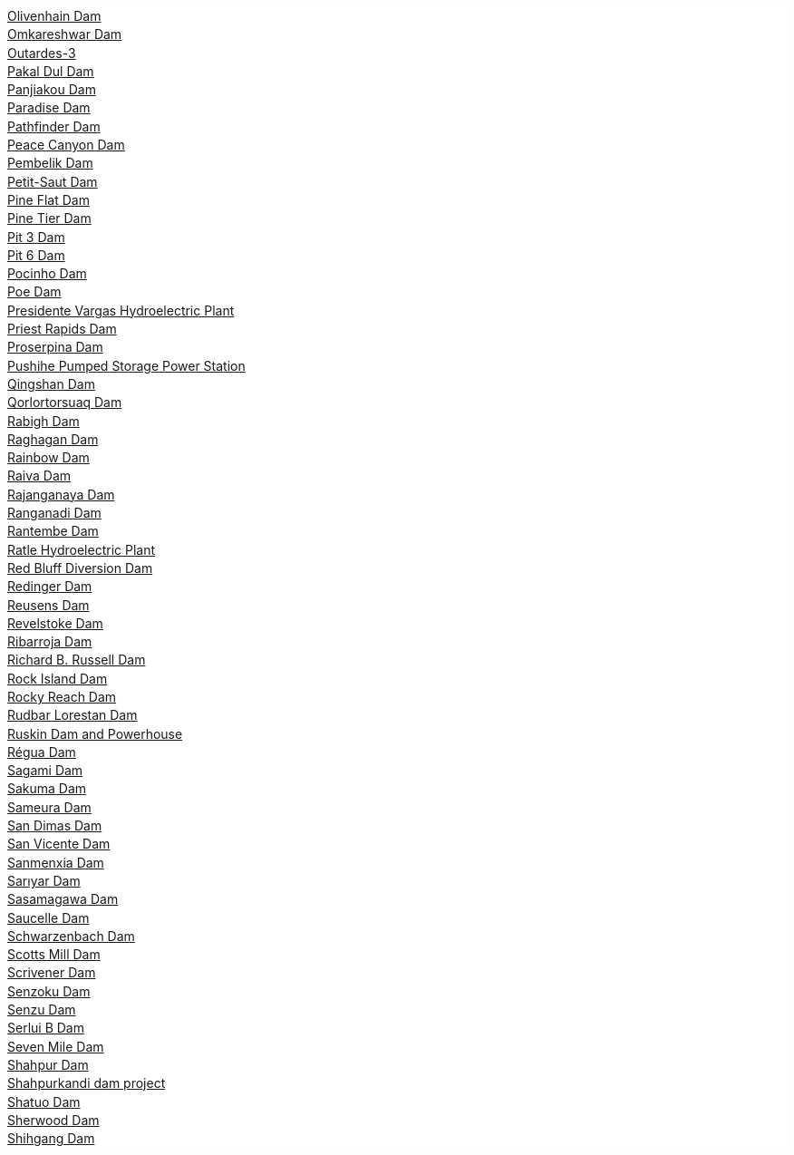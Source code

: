 [Olivenhain Dam](https://en.wikipedia.org/wiki/Olivenhain_Dam)<br>
[Omkareshwar Dam](https://en.wikipedia.org/wiki/Omkareshwar_Dam)<br>
[Outardes-3](https://en.wikipedia.org/wiki/Outardes-3)<br>
[Pakal Dul Dam](https://en.wikipedia.org/wiki/Pakal_Dul_Dam)<br>
[Panjiakou Dam](https://en.wikipedia.org/wiki/Panjiakou_Dam)<br>
[Paradise Dam](https://en.wikipedia.org/wiki/Paradise_Dam_(Queensland))<br>
[Pathfinder Dam](https://en.wikipedia.org/wiki/Pathfinder_Dam)<br>
[Peace Canyon Dam](https://en.wikipedia.org/wiki/Peace_Canyon_Dam)<br>
[Pembelik Dam](https://en.wikipedia.org/wiki/Pembelik_Dam)<br>
[Petit-Saut Dam](https://en.wikipedia.org/wiki/Petit-Saut_Dam)<br>
[Pine Flat Dam](https://en.wikipedia.org/wiki/Pine_Flat_Dam)<br>
[Pine Tier Dam](https://en.wikipedia.org/wiki/Pine_Tier_Dam)<br>
[Pit 3 Dam](https://en.wikipedia.org/wiki/Pit_3_Dam)<br>
[Pit 6 Dam](https://en.wikipedia.org/wiki/Pit_6_Dam)<br>
[Pocinho Dam](https://en.wikipedia.org/wiki/Pocinho_Dam)<br>
[Poe Dam](https://en.wikipedia.org/wiki/Poe_Dam)<br>
[Presidente Vargas Hydroelectric Plant](https://en.wikipedia.org/wiki/Presidente_Vargas_Hydroelectric_Plant)<br>
[Priest Rapids Dam](https://en.wikipedia.org/wiki/Priest_Rapids_Dam)<br>
[Proserpina Dam](https://en.wikipedia.org/wiki/Proserpina_Dam)<br>
[Pushihe Pumped Storage Power Station](https://en.wikipedia.org/wiki/Pushihe_Pumped_Storage_Power_Station)<br>
[Qingshan Dam](https://en.wikipedia.org/wiki/Qingshan_Dam)<br>
[Qorlortorsuaq Dam](https://en.wikipedia.org/wiki/Qorlortorsuaq_Dam)<br>
[Rabigh Dam](https://en.wikipedia.org/wiki/Rabigh_Dam)<br>
[Raghagan Dam](https://en.wikipedia.org/wiki/Raghagan_Dam)<br>
[Rainbow Dam](https://en.wikipedia.org/wiki/Rainbow_Dam)<br>
[Raiva Dam](https://en.wikipedia.org/wiki/Raiva_Dam)<br>
[Rajanganaya Dam](https://en.wikipedia.org/wiki/Rajanganaya_Dam)<br>
[Ranganadi Dam](https://en.wikipedia.org/wiki/Ranganadi_Dam)<br>
[Rantembe Dam](https://en.wikipedia.org/wiki/Rantembe_Dam)<br>
[Ratle Hydroelectric Plant](https://en.wikipedia.org/wiki/Ratle_Hydroelectric_Plant)<br>
[Red Bluff Diversion Dam](https://en.wikipedia.org/wiki/Red_Bluff_Diversion_Dam)<br>
[Redinger Dam](https://en.wikipedia.org/wiki/Redinger_Dam)<br>
[Reusens Dam](https://en.wikipedia.org/wiki/Reusens_Dam)<br>
[Revelstoke Dam](https://en.wikipedia.org/wiki/Revelstoke_Dam)<br>
[Ribarroja Dam](https://en.wikipedia.org/wiki/Ribarroja_Dam)<br>
[Richard B. Russell Dam](https://en.wikipedia.org/wiki/Richard_B._Russell_Dam)<br>
[Rock Island Dam](https://en.wikipedia.org/wiki/Rock_Island_Dam)<br>
[Rocky Reach Dam](https://en.wikipedia.org/wiki/Rocky_Reach_Dam)<br>
[Rudbar Lorestan Dam](https://en.wikipedia.org/wiki/Rudbar_Lorestan_Dam)<br>
[Ruskin Dam and Powerhouse](https://en.wikipedia.org/wiki/Ruskin_Dam_and_Powerhouse)<br>
[Régua Dam](https://en.wikipedia.org/wiki/Régua_Dam)<br>
[Sagami Dam](https://en.wikipedia.org/wiki/Sagami_Dam)<br>
[Sakuma Dam](https://en.wikipedia.org/wiki/Sakuma_Dam)<br>
[Sameura Dam](https://en.wikipedia.org/wiki/Sameura_Dam)<br>
[San Dimas Dam](https://en.wikipedia.org/wiki/San_Dimas_Dam)<br>
[San Vicente Dam](https://en.wikipedia.org/wiki/San_Vicente_Dam)<br>
[Sanmenxia Dam](https://en.wikipedia.org/wiki/Sanmenxia_Dam)<br>
[Sarıyar Dam](https://en.wikipedia.org/wiki/Sarıyar_Dam)<br>
[Sasamagawa Dam](https://en.wikipedia.org/wiki/Sasamagawa_Dam)<br>
[Saucelle Dam](https://en.wikipedia.org/wiki/Saucelle_Dam)<br>
[Schwarzenbach Dam](https://en.wikipedia.org/wiki/Schwarzenbach_Dam)<br>
[Scotts Mill Dam](https://en.wikipedia.org/wiki/Scotts_Mill_Dam)<br>
[Scrivener Dam](https://en.wikipedia.org/wiki/Scrivener_Dam)<br>
[Senzoku Dam](https://en.wikipedia.org/wiki/Senzoku_Dam)<br>
[Senzu Dam](https://en.wikipedia.org/wiki/Senzu_Dam)<br>
[Serlui B Dam](https://en.wikipedia.org/wiki/Serlui_B_Dam)<br>
[Seven Mile Dam](https://en.wikipedia.org/wiki/Seven_Mile_Dam)<br>
[Shahpur Dam](https://en.wikipedia.org/wiki/Shahpur_Dam)<br>
[Shahpurkandi dam project](https://en.wikipedia.org/wiki/Shahpurkandi_dam_project)<br>
[Shatuo Dam](https://en.wikipedia.org/wiki/Shatuo_Dam)<br>
[Sherwood Dam](https://en.wikipedia.org/wiki/Sherwood_Dam)<br>
[Shihgang Dam](https://en.wikipedia.org/wiki/Shihgang_Dam)<br>